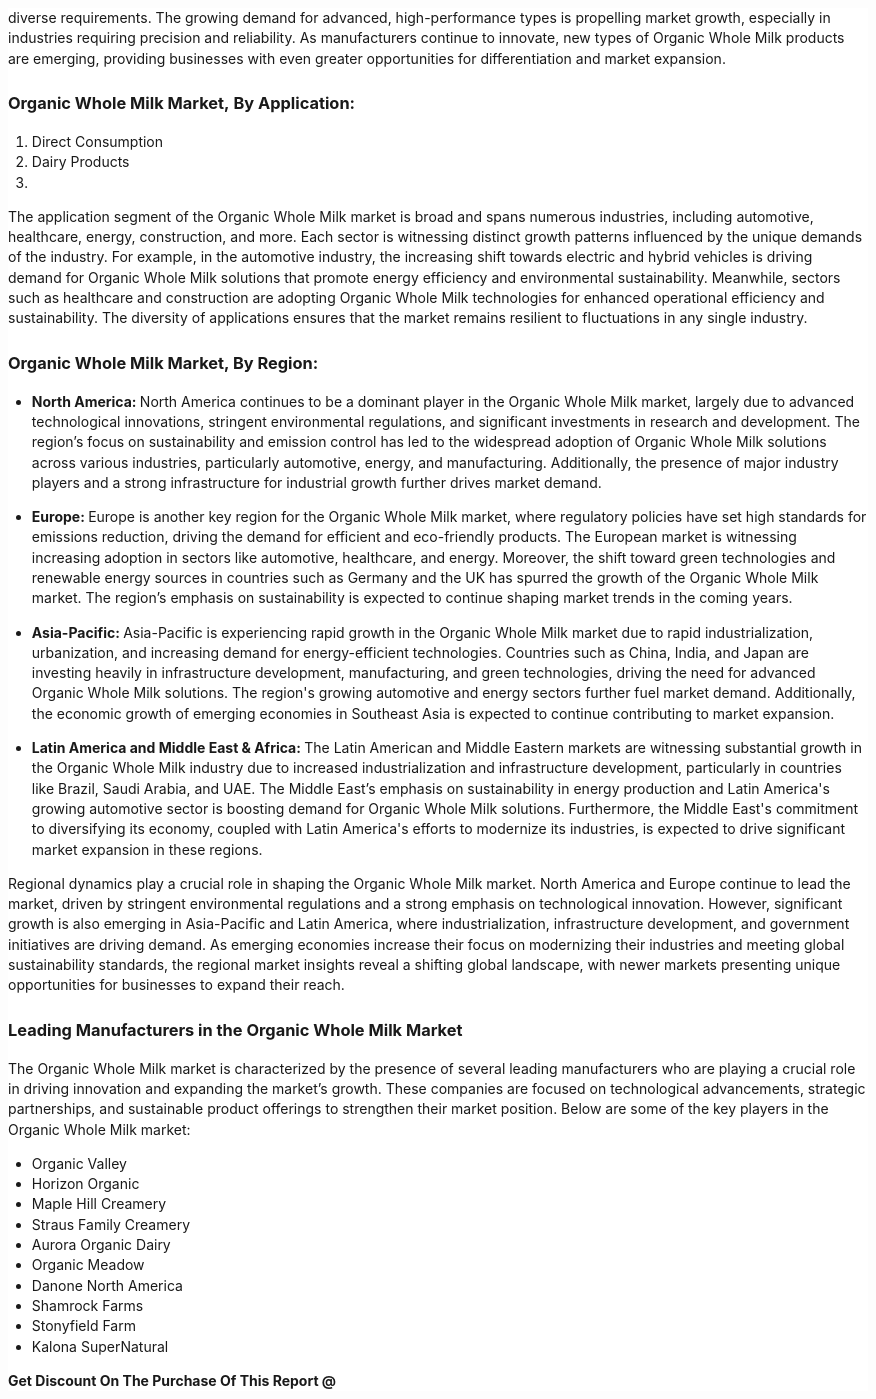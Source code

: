 diverse requirements. The growing demand for advanced, high-performance types is propelling market growth, especially in industries requiring precision and reliability. As manufacturers continue to innovate, new types of Organic Whole Milk products are emerging, providing businesses with even greater opportunities for differentiation and market expansion.</p><h3>Organic Whole Milk Market,&nbsp;By Application:</h3><ol><li>Direct Consumption<li> Dairy Products<li></li></ol><p>The application segment of the Organic Whole Milk market is broad and spans numerous industries, including automotive, healthcare, energy, construction, and more. Each sector is witnessing distinct growth patterns influenced by the unique demands of the industry. For example, in the automotive industry, the increasing shift towards electric and hybrid vehicles is driving demand for Organic Whole Milk solutions that promote energy efficiency and environmental sustainability. Meanwhile, sectors such as healthcare and construction are adopting Organic Whole Milk technologies for enhanced operational efficiency and sustainability. The diversity of applications ensures that the market remains resilient to fluctuations in any single industry.</p><h3>Organic Whole Milk Market, By Region:</h3><ul><li><p><strong>North America:&nbsp;</strong>North America continues to be a dominant player in the Organic Whole Milk market, largely due to advanced technological innovations, stringent environmental regulations, and significant investments in research and development. The region&rsquo;s focus on sustainability and emission control has led to the widespread adoption of Organic Whole Milk solutions across various industries, particularly automotive, energy, and manufacturing. Additionally, the presence of major industry players and a strong infrastructure for industrial growth further drives market demand.</p></li><li><p><strong><strong>Europe:&nbsp;</strong></strong>Europe is another key region for the Organic Whole Milk market, where regulatory policies have set high standards for emissions reduction, driving the demand for efficient and eco-friendly products. The European market is witnessing increasing adoption in sectors like automotive, healthcare, and energy. Moreover, the shift toward green technologies and renewable energy sources in countries such as Germany and the UK has spurred the growth of the Organic Whole Milk market. The region&rsquo;s emphasis on sustainability is expected to continue shaping market trends in the coming years.</p></li><li><p><strong><strong>Asia-Pacific:&nbsp;</strong></strong>Asia-Pacific is experiencing rapid growth in the Organic Whole Milk market due to rapid industrialization, urbanization, and increasing demand for energy-efficient technologies. Countries such as China, India, and Japan are investing heavily in infrastructure development, manufacturing, and green technologies, driving the need for advanced Organic Whole Milk solutions. The region's growing automotive and energy sectors further fuel market demand. Additionally, the economic growth of emerging economies in Southeast Asia is expected to continue contributing to market expansion.</p></li><li><p><strong><strong>Latin America and Middle East &amp; Africa:&nbsp;</strong></strong>The Latin American and Middle Eastern markets are witnessing substantial growth in the Organic Whole Milk industry due to increased industrialization and infrastructure development, particularly in countries like Brazil, Saudi Arabia, and UAE. The Middle East&rsquo;s emphasis on sustainability in energy production and Latin America's growing automotive sector is boosting demand for Organic Whole Milk solutions. Furthermore, the Middle East's commitment to diversifying its economy, coupled with Latin America's efforts to modernize its industries, is expected to drive significant market expansion in these regions.</p></li></ul><p>Regional dynamics play a crucial role in shaping the Organic Whole Milk market. North America and Europe continue to lead the market, driven by stringent environmental regulations and a strong emphasis on technological innovation. However, significant growth is also emerging in Asia-Pacific and Latin America, where industrialization, infrastructure development, and government initiatives are driving demand. As emerging economies increase their focus on modernizing their industries and meeting global sustainability standards, the regional market insights reveal a shifting global landscape, with newer markets presenting unique opportunities for businesses to expand their reach.</p><h3><strong>Leading Manufacturers in the Organic Whole Milk Market</strong></h3><p>The Organic Whole Milk market is characterized by the presence of several leading manufacturers who are playing a crucial role in driving innovation and expanding the market&rsquo;s growth. These companies are focused on technological advancements, strategic partnerships, and sustainable product offerings to strengthen their market position. Below are some of the key players in the Organic Whole Milk market:</p></div><div class="article-main__content" data-test-id="publishing-text-block"><ul><li><span class="">Organic Valley<li> Horizon Organic<li> Maple Hill Creamery<li> Straus Family Creamery<li> Aurora Organic Dairy<li> Organic Meadow<li> Danone North America<li> Shamrock Farms<li> Stonyfield Farm<li> Kalona SuperNatural</span></li></ul></div><div class="article-main__content" data-test-id="publishing-text-block"><p><span class="font-[700]"><strong>Get Discount On The Purchase Of This Report @</strong>